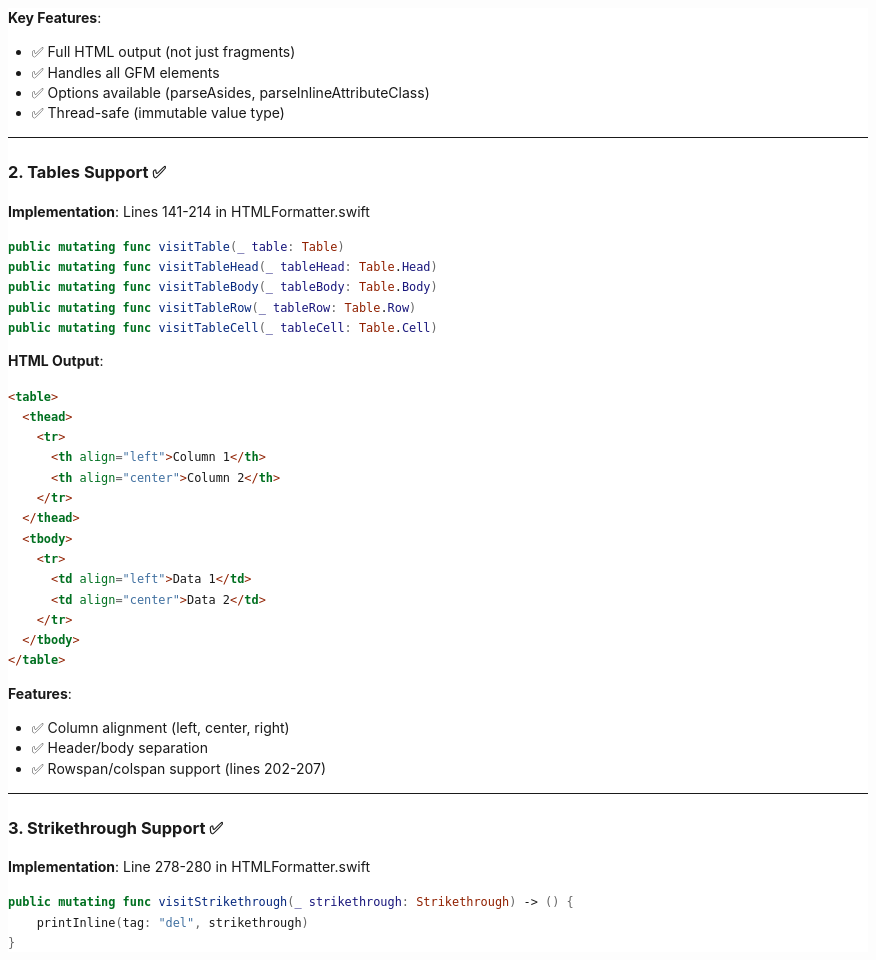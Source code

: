 **Key Features**:
- ✅ Full HTML output (not just fragments)
- ✅ Handles all GFM elements
- ✅ Options available (parseAsides, parseInlineAttributeClass)
- ✅ Thread-safe (immutable value type)

---

### 2. Tables Support ✅

**Implementation**: Lines 141-214 in HTMLFormatter.swift

```swift
public mutating func visitTable(_ table: Table)
public mutating func visitTableHead(_ tableHead: Table.Head)
public mutating func visitTableBody(_ tableBody: Table.Body)
public mutating func visitTableRow(_ tableRow: Table.Row)
public mutating func visitTableCell(_ tableCell: Table.Cell)
```

**HTML Output**:
```html
<table>
  <thead>
    <tr>
      <th align="left">Column 1</th>
      <th align="center">Column 2</th>
    </tr>
  </thead>
  <tbody>
    <tr>
      <td align="left">Data 1</td>
      <td align="center">Data 2</td>
    </tr>
  </tbody>
</table>
```

**Features**:
- ✅ Column alignment (left, center, right)
- ✅ Header/body separation
- ✅ Rowspan/colspan support (lines 202-207)

---

### 3. Strikethrough Support ✅

**Implementation**: Line 278-280 in HTMLFormatter.swift

```swift
public mutating func visitStrikethrough(_ strikethrough: Strikethrough) -> () {
    printInline(tag: "del", strikethrough)
}
```
